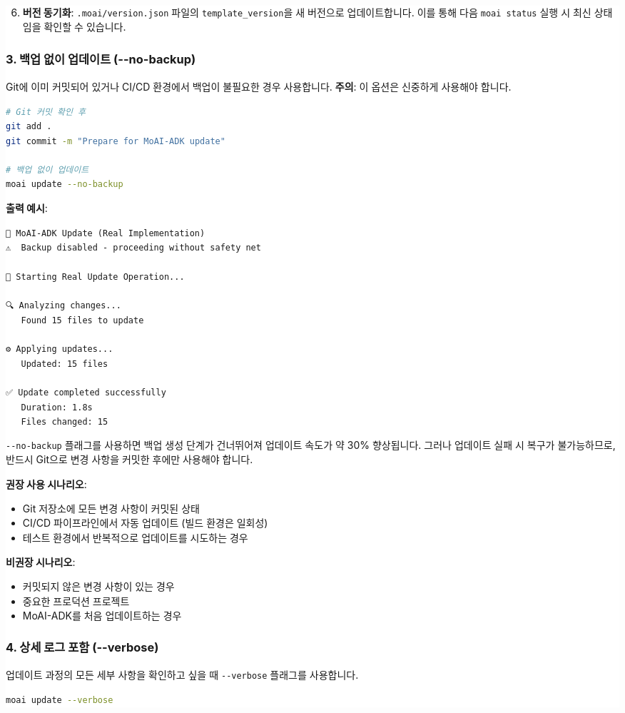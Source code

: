 6. **버전 동기화**: `.moai/version.json` 파일의 `template_version`을 새 버전으로 업데이트합니다. 이를 통해 다음 `moai status` 실행 시 최신 상태임을 확인할 수 있습니다.

### 3. 백업 없이 업데이트 (--no-backup)

Git에 이미 커밋되어 있거나 CI/CD 환경에서 백업이 불필요한 경우 사용합니다. **주의**: 이 옵션은 신중하게 사용해야 합니다.

```bash
# Git 커밋 확인 후
git add .
git commit -m "Prepare for MoAI-ADK update"

# 백업 없이 업데이트
moai update --no-backup
```

**출력 예시**:

```
🔄 MoAI-ADK Update (Real Implementation)
⚠️  Backup disabled - proceeding without safety net

🚀 Starting Real Update Operation...

🔍 Analyzing changes...
   Found 15 files to update

⚙️ Applying updates...
   Updated: 15 files

✅ Update completed successfully
   Duration: 1.8s
   Files changed: 15
```

`--no-backup` 플래그를 사용하면 백업 생성 단계가 건너뛰어져 업데이트 속도가 약 30% 향상됩니다. 그러나 업데이트 실패 시 복구가 불가능하므로, 반드시 Git으로 변경 사항을 커밋한 후에만 사용해야 합니다.

**권장 사용 시나리오**:
- Git 저장소에 모든 변경 사항이 커밋된 상태
- CI/CD 파이프라인에서 자동 업데이트 (빌드 환경은 일회성)
- 테스트 환경에서 반복적으로 업데이트를 시도하는 경우

**비권장 시나리오**:
- 커밋되지 않은 변경 사항이 있는 경우
- 중요한 프로덕션 프로젝트
- MoAI-ADK를 처음 업데이트하는 경우

### 4. 상세 로그 포함 (--verbose)

업데이트 과정의 모든 세부 사항을 확인하고 싶을 때 `--verbose` 플래그를 사용합니다.

```bash
moai update --verbose
```
